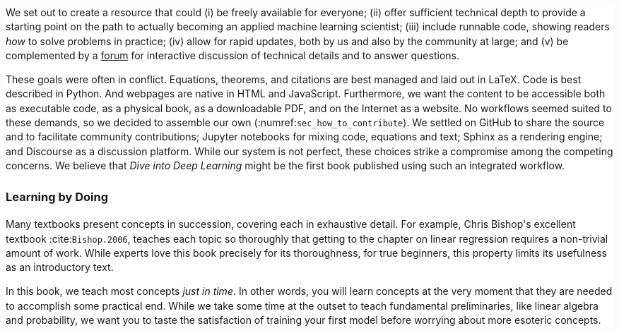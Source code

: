 We set out to create a resource that could
(i) be freely available for everyone;
(ii) offer sufficient technical depth
to provide a starting point on the path
to actually becoming an applied machine learning scientist;
(iii) include runnable code, showing readers
*how* to solve problems in practice;
(iv) allow for rapid updates, both by us
and also by the community at large;
and (v) be complemented by a [forum](https://discuss.d2l.ai/c/5)
for interactive discussion of technical details and to answer questions.

These goals were often in conflict.
Equations, theorems, and citations
are best managed and laid out in LaTeX.
Code is best described in Python.
And webpages are native in HTML and JavaScript.
Furthermore, we want the content to be
accessible both as executable code, as a physical book,
as a downloadable PDF, and on the Internet as a website.
No workflows seemed suited to these demands, 
so we decided to assemble our own (:numref:`sec_how_to_contribute`).
We settled on GitHub to share the source 
and to facilitate community contributions;
Jupyter notebooks for mixing code, equations and text;
Sphinx as a rendering engine; 
and Discourse as a discussion platform.
While our system is not perfect,
these choices strike a compromise 
among the competing concerns.
We believe that *Dive into Deep Learning*
might be the first book published
using such an integrated workflow.


### Learning by Doing

Many textbooks present concepts in succession,
covering each in exhaustive detail.
For example, Chris Bishop's excellent textbook :cite:`Bishop.2006`,
teaches each topic so thoroughly
that getting to the chapter
on linear regression requires
a non-trivial amount of work.
While experts love this book
precisely for its thoroughness,
for true beginners, this property limits
its usefulness as an introductory text.

In this book, we teach most concepts *just in time*.
In other words, you will learn concepts at the very moment
that they are needed to accomplish some practical end.
While we take some time at the outset to teach
fundamental preliminaries, like linear algebra and probability,
we want you to taste the satisfaction of training your first model
before worrying about more esoteric concepts.
